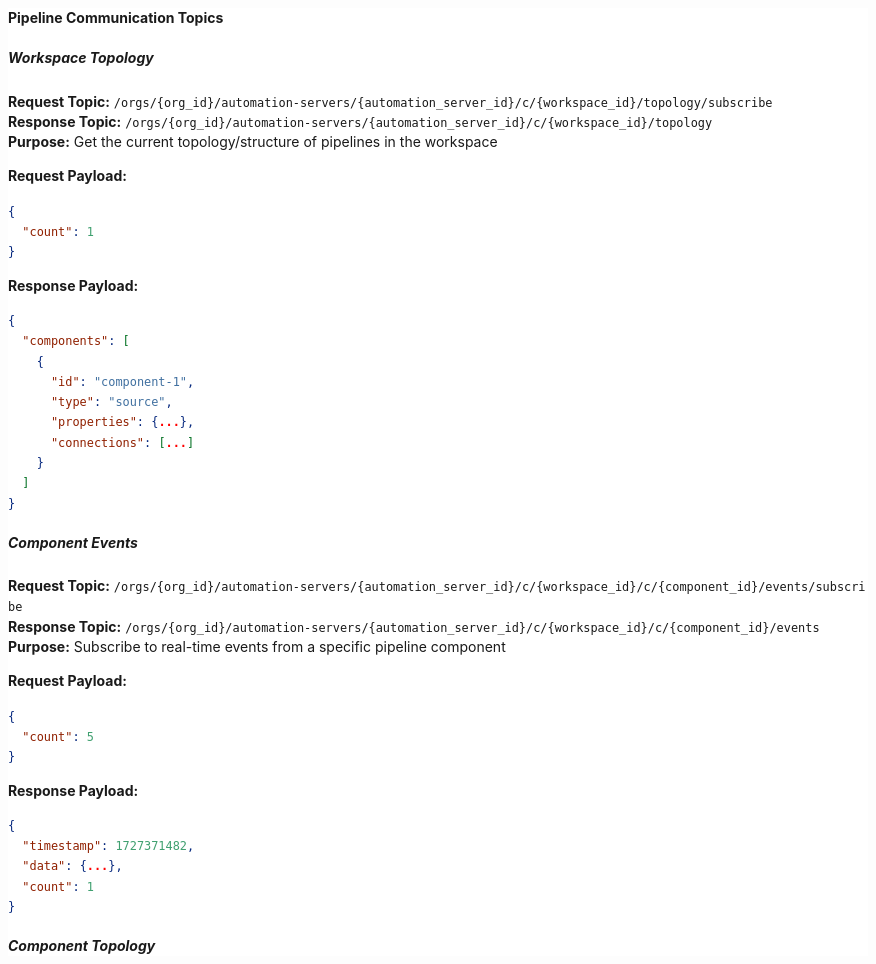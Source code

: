 #### Pipeline Communication Topics

##### Workspace Topology

**Request Topic:** `/orgs/{org_id}/automation-servers/{automation_server_id}/c/{workspace_id}/topology/subscribe`  
**Response Topic:** `/orgs/{org_id}/automation-servers/{automation_server_id}/c/{workspace_id}/topology`  
**Purpose:** Get the current topology/structure of pipelines in the workspace

**Request Payload:**
```json
{
  "count": 1
}
```

**Response Payload:**
```json
{
  "components": [
    {
      "id": "component-1",
      "type": "source",
      "properties": {...},
      "connections": [...]
    }
  ]
}
```

##### Component Events

**Request Topic:** `/orgs/{org_id}/automation-servers/{automation_server_id}/c/{workspace_id}/c/{component_id}/events/subscribe`  
**Response Topic:** `/orgs/{org_id}/automation-servers/{automation_server_id}/c/{workspace_id}/c/{component_id}/events`  
**Purpose:** Subscribe to real-time events from a specific pipeline component

**Request Payload:**
```json
{
  "count": 5
}
```

**Response Payload:**
```json
{
  "timestamp": 1727371482,
  "data": {...},
  "count": 1
}
```

##### Component Topology

